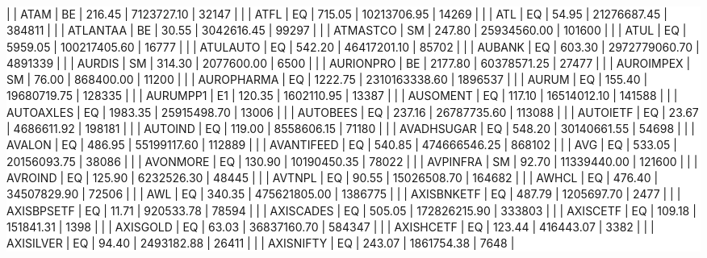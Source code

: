 |  | ATAM | BE | 216.45 | 7123727.10 | 32147 |
|  | ATFL | EQ | 715.05 | 10213706.95 | 14269 |
|  | ATL | EQ | 54.95 | 21276687.45 | 384811 |
|  | ATLANTAA | BE | 30.55 | 3042616.45 | 99297 |
|  | ATMASTCO | SM | 247.80 | 25934560.00 | 101600 |
|  | ATUL | EQ | 5959.05 | 100217405.60 | 16777 |
|  | ATULAUTO | EQ | 542.20 | 46417201.10 | 85702 |
|  | AUBANK | EQ | 603.30 | 2972779060.70 | 4891339 |
|  | AURDIS | SM | 314.30 | 2077600.00 | 6500 |
|  | AURIONPRO | BE | 2177.80 | 60378571.25 | 27477 |
|  | AUROIMPEX | SM | 76.00 | 868400.00 | 11200 |
|  | AUROPHARMA | EQ | 1222.75 | 2310163338.60 | 1896537 |
|  | AURUM | EQ | 155.40 | 19680719.75 | 128335 |
|  | AURUMPP1 | E1 | 120.35 | 1602110.95 | 13387 |
|  | AUSOMENT | EQ | 117.10 | 16514012.10 | 141588 |
|  | AUTOAXLES | EQ | 1983.35 | 25915498.70 | 13006 |
|  | AUTOBEES | EQ | 237.16 | 26787735.60 | 113088 |
|  | AUTOIETF | EQ | 23.67 | 4686611.92 | 198181 |
|  | AUTOIND | EQ | 119.00 | 8558606.15 | 71180 |
|  | AVADHSUGAR | EQ | 548.20 | 30140661.55 | 54698 |
|  | AVALON | EQ | 486.95 | 55199117.60 | 112889 |
|  | AVANTIFEED | EQ | 540.85 | 474666546.25 | 868102 |
|  | AVG | EQ | 533.05 | 20156093.75 | 38086 |
|  | AVONMORE | EQ | 130.90 | 10190450.35 | 78022 |
|  | AVPINFRA | SM | 92.70 | 11339440.00 | 121600 |
|  | AVROIND | EQ | 125.90 | 6232526.30 | 48445 |
|  | AVTNPL | EQ | 90.55 | 15026508.70 | 164682 |
|  | AWHCL | EQ | 476.40 | 34507829.90 | 72506 |
|  | AWL | EQ | 340.35 | 475621805.00 | 1386775 |
|  | AXISBNKETF | EQ | 487.79 | 1205697.70 | 2477 |
|  | AXISBPSETF | EQ | 11.71 | 920533.78 | 78594 |
|  | AXISCADES | EQ | 505.05 | 172826215.90 | 333803 |
|  | AXISCETF | EQ | 109.18 | 151841.31 | 1398 |
|  | AXISGOLD | EQ | 63.03 | 36837160.70 | 584347 |
|  | AXISHCETF | EQ | 123.44 | 416443.07 | 3382 |
|  | AXISILVER | EQ | 94.40 | 2493182.88 | 26411 |
|  | AXISNIFTY | EQ | 243.07 | 1861754.38 | 7648 |